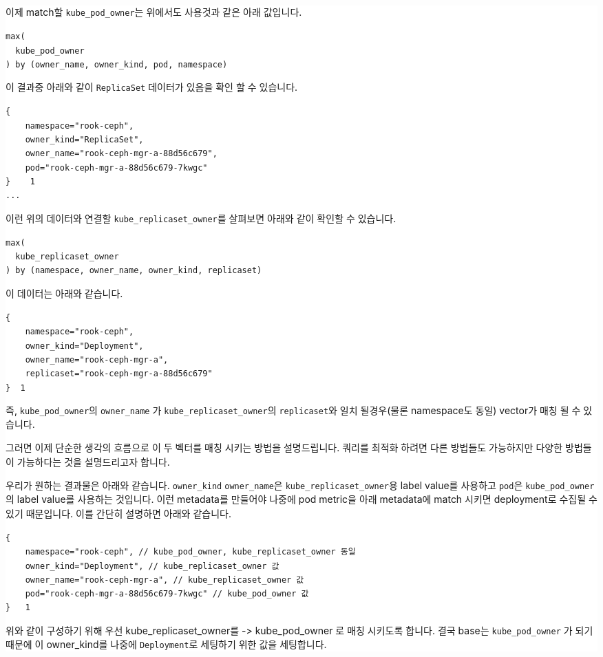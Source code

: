 이제 match할 `kube_pod_owner`는 위에서도 사용것과 같은 아래 값입니다.

```
max(
  kube_pod_owner
) by (owner_name, owner_kind, pod, namespace)
```

이 결과중 아래와 같이 `ReplicaSet` 데이터가 있음을 확인 할 수 있습니다.

```
{
    namespace="rook-ceph",
    owner_kind="ReplicaSet",
    owner_name="rook-ceph-mgr-a-88d56c679",
    pod="rook-ceph-mgr-a-88d56c679-7kwgc"
}    1
...
```

이런 위의 데이터와 연결할  `kube_replicaset_owner`를 살펴보면 아래와 같이 확인할 수 있습니다.
```
max(
  kube_replicaset_owner
) by (namespace, owner_name, owner_kind, replicaset)
```

이 데이터는 아래와 같습니다.

```
{
    namespace="rook-ceph",
    owner_kind="Deployment",
    owner_name="rook-ceph-mgr-a",
    replicaset="rook-ceph-mgr-a-88d56c679"
}  1
```

즉, `kube_pod_owner`의 `owner_name` 가 `kube_replicaset_owner`의 `replicaset`와 일치 될경우(물론 namespace도 동일) vector가 매칭 될 수 있습니다.

그러면 이제 단순한 생각의 흐름으로 이 두 벡터를 매칭 시키는 방법을 설명드립니다. 쿼리를 최적화 하려면 다른 방법들도 가능하지만 다양한 방법들이 가능하다는 것을 설명드리고자 합니다.

우리가 원하는 결과물은 아래와 같습니다. `owner_kind` `owner_name`은 `kube_replicaset_owner`용 label value를 사용하고 `pod`은 `kube_pod_owner`의 label value를 사용하는 것입니다. 이런 metadata를 만들어야 나중에 pod metric을 아래 metadata에 match 시키면 deployment로 수집될 수 있기 때문입니다. 이를 간단히 설명하면 아래와 같습니다.

```
{
    namespace="rook-ceph", // kube_pod_owner, kube_replicaset_owner 동일
    owner_kind="Deployment", // kube_replicaset_owner 값
    owner_name="rook-ceph-mgr-a", // kube_replicaset_owner 값
    pod="rook-ceph-mgr-a-88d56c679-7kwgc" // kube_pod_owner 값
}   1
```

위와 같이 구성하기 위해 우선 kube_replicaset_owner를 -> kube_pod_owner 로 매칭 시키도록 합니다. 결국 base는 `kube_pod_owner` 가 되기 때문에 이 owner_kind를 나중에 `Deployment`로 세팅하기 위한 값을 세팅합니다.
